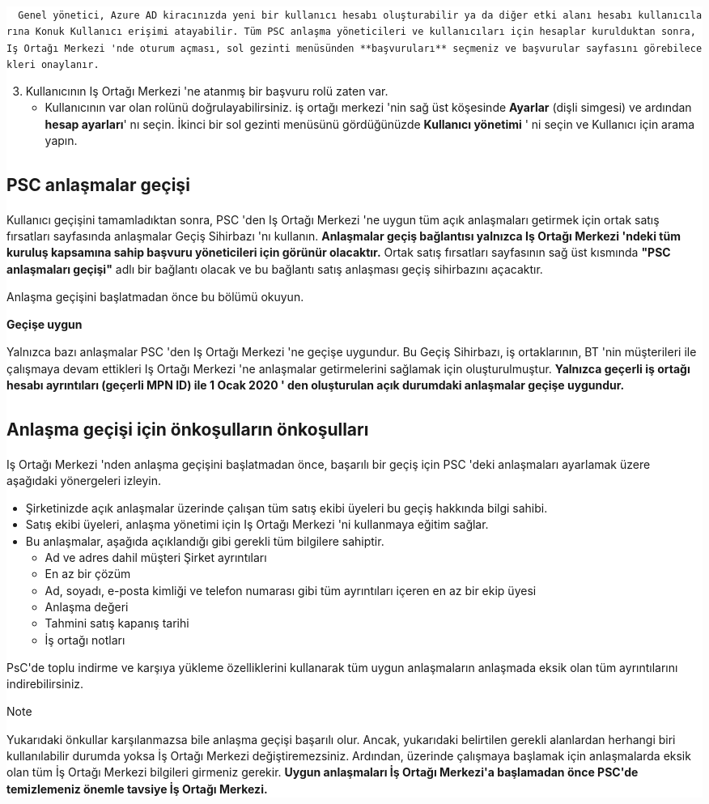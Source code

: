       Genel yönetici, Azure AD kiracınızda yeni bir kullanıcı hesabı oluşturabilir ya da diğer etki alanı hesabı kullanıcılarına Konuk Kullanıcı erişimi atayabilir. Tüm PSC anlaşma yöneticileri ve kullanıcıları için hesaplar kurulduktan sonra, Iş Ortağı Merkezi 'nde oturum açması, sol gezinti menüsünden **başvuruları** seçmeniz ve başvurular sayfasını görebilecekleri onaylanır.

3. Kullanıcının Iş Ortağı Merkezi 'ne atanmış bir başvuru rolü zaten var.
    - Kullanıcının var olan rolünü doğrulayabilirsiniz. iş ortağı merkezi 'nin sağ üst köşesinde **Ayarlar** (dişli simgesi) ve ardından **hesap ayarları**' nı seçin. İkinci bir sol gezinti menüsünü gördüğünüzde **Kullanıcı yönetimi** ' ni seçin ve Kullanıcı için arama yapın.

## <a name="psc-deals-migration"></a>PSC anlaşmalar geçişi

Kullanıcı geçişini tamamladıktan sonra, PSC 'den Iş Ortağı Merkezi 'ne uygun tüm açık anlaşmaları getirmek için ortak satış fırsatları sayfasında anlaşmalar Geçiş Sihirbazı 'nı kullanın. **Anlaşmalar geçiş bağlantısı yalnızca Iş Ortağı Merkezi 'ndeki tüm kuruluş kapsamına sahip başvuru yöneticileri için görünür olacaktır.** Ortak satış fırsatları sayfasının sağ üst kısmında **"PSC anlaşmaları geçişi"** adlı bir bağlantı olacak ve bu bağlantı satış anlaşması geçiş sihirbazını açacaktır.

Anlaşma geçişini başlatmadan önce bu bölümü okuyun.

**Geçişe uygun**

Yalnızca bazı anlaşmalar PSC 'den Iş Ortağı Merkezi 'ne geçişe uygundur. Bu Geçiş Sihirbazı, iş ortaklarının, BT 'nin müşterileri ile çalışmaya devam ettikleri Iş Ortağı Merkezi 'ne anlaşmalar getirmelerini sağlamak için oluşturulmuştur. **Yalnızca geçerli iş ortağı hesabı ayrıntıları (geçerli MPN ID) ile 1 Ocak 2020 ' den oluşturulan açık durumdaki anlaşmalar geçişe uygundur.**

## <a name="pre-requisites-for-deal-migration"></a>Anlaşma geçişi için önkoşulların önkoşulları

Iş Ortağı Merkezi 'nden anlaşma geçişini başlatmadan önce, başarılı bir geçiş için PSC 'deki anlaşmaları ayarlamak üzere aşağıdaki yönergeleri izleyin.

- Şirketinizde açık anlaşmalar üzerinde çalışan tüm satış ekibi üyeleri bu geçiş hakkında bilgi sahibi.
- Satış ekibi üyeleri, anlaşma yönetimi için Iş Ortağı Merkezi 'ni kullanmaya eğitim sağlar.
- Bu anlaşmalar, aşağıda açıklandığı gibi gerekli tüm bilgilere sahiptir.
    - Ad ve adres dahil müşteri Şirket ayrıntıları
    - En az bir çözüm
    - Ad, soyadı, e-posta kimliği ve telefon numarası gibi tüm ayrıntıları içeren en az bir ekip üyesi
    - Anlaşma değeri
    - Tahmini satış kapanış tarihi
    - İş ortağı notları

PsC'de toplu indirme ve karşıya yükleme özelliklerini kullanarak tüm uygun anlaşmaların anlaşmada eksik olan tüm ayrıntılarını indirebilirsiniz.

>[!Note]
> Yukarıdaki önkullar karşılanmazsa bile anlaşma geçişi başarılı olur. Ancak, yukarıdaki belirtilen gerekli alanlardan herhangi biri kullanılabilir durumda yoksa İş Ortağı Merkezi değiştiremezsiniz. Ardından, üzerinde çalışmaya başlamak için anlaşmalarda eksik olan tüm İş Ortağı Merkezi bilgileri girmeniz gerekir. **Uygun anlaşmaları İş Ortağı Merkezi'a başlamadan önce PSC'de temizlemeniz önemle tavsiye İş Ortağı Merkezi.**
